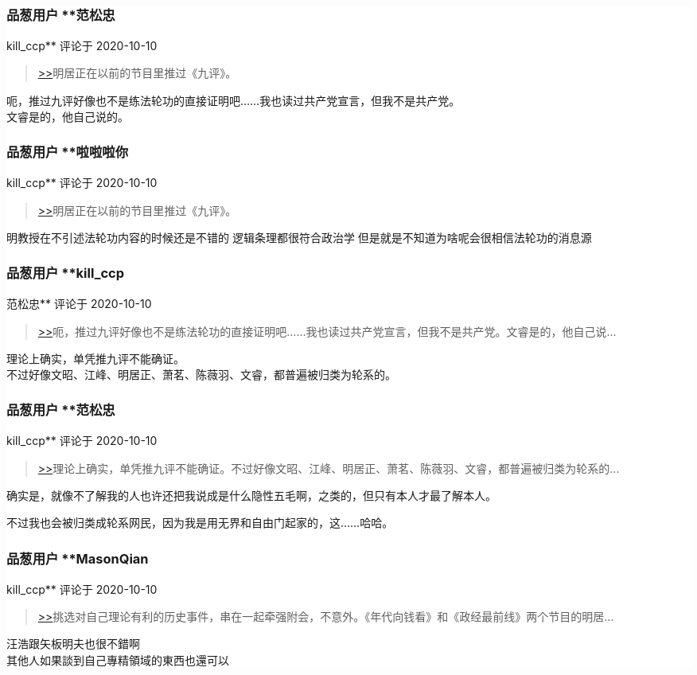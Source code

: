 
            
### 品葱用户 **范松忠 
kill_ccp** 评论于 2020-10-10
        
> [\>>]( "/video/item_id-28629#")明居正在以前的节目里推过《九评》。

  
  
呃，推过九评好像也不是练法轮功的直接证明吧……我也读过共产党宣言，但我不是共产党。  
文睿是的，他自己说的。
        


            
### 品葱用户 **啦啦啦你 
kill_ccp** 评论于 2020-10-10
        
> [\>>]( "/video/item_id-28629#")明居正在以前的节目里推过《九评》。

  
  
明教授在不引述法轮功内容的时候还是不错的 逻辑条理都很符合政治学 但是就是不知道为啥呢会很相信法轮功的消息源
        


            
### 品葱用户 **kill_ccp 
范松忠** 评论于 2020-10-10
        
> [\>>]( "/video/item_id-28630#")呃，推过九评好像也不是练法轮功的直接证明吧……我也读过共产党宣言，但我不是共产党。文睿是的，他自己说...

  
  
理论上确实，单凭推九评不能确证。  
不过好像文昭、江峰、明居正、萧茗、陈薇羽、文睿，都普遍被归类为轮系的。
        


            
### 品葱用户 **范松忠 
kill_ccp** 评论于 2020-10-10
        
> [\>>]( "/video/item_id-28632#")理论上确实，单凭推九评不能确证。不过好像文昭、江峰、明居正、萧茗、陈薇羽、文睿，都普遍被归类为轮系的...

  
  
确实是，就像不了解我的人也许还把我说成是什么隐性五毛啊，之类的，但只有本人才最了解本人。  
  
不过我也会被归类成轮系网民，因为我是用无界和自由门起家的，这……哈哈。
        


            
### 品葱用户 **MasonQian 
kill_ccp** 评论于 2020-10-10
        
> [\>>]( "/video/item_id-28607#")挑选对自己理论有利的历史事件，串在一起牵强附会，不意外。《年代向钱看》和《政经最前线》两个节目的明居...

  
  
汪浩跟矢板明夫也很不錯啊  
其他人如果談到自己專精領域的東西也還可以
        

